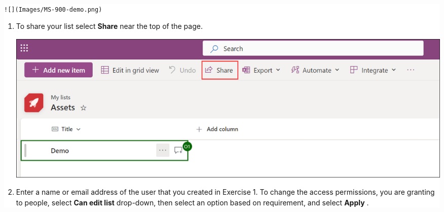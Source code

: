     ![](Images/MS-900-demo.png)

1. To share your list select **Share** near the top of the page.

    ![](Images/MS-900-Share12.png)
    
1. Enter a name or email address of the user that you created in Exercise 1. To change the access permissions, you are granting to people, select **Can edit list** drop-down, then select an option based on requirement, and select **Apply** . 

